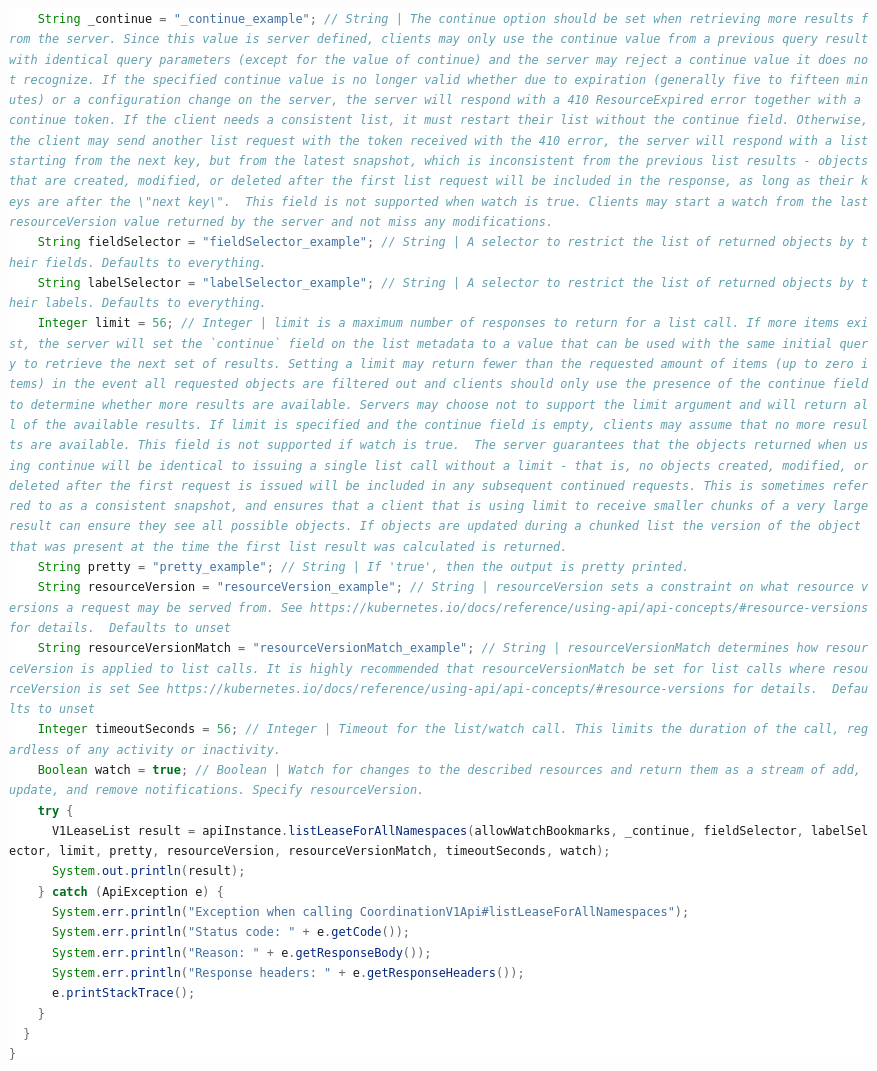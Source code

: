 ```java
    String _continue = "_continue_example"; // String | The continue option should be set when retrieving more results from the server. Since this value is server defined, clients may only use the continue value from a previous query result with identical query parameters (except for the value of continue) and the server may reject a continue value it does not recognize. If the specified continue value is no longer valid whether due to expiration (generally five to fifteen minutes) or a configuration change on the server, the server will respond with a 410 ResourceExpired error together with a continue token. If the client needs a consistent list, it must restart their list without the continue field. Otherwise, the client may send another list request with the token received with the 410 error, the server will respond with a list starting from the next key, but from the latest snapshot, which is inconsistent from the previous list results - objects that are created, modified, or deleted after the first list request will be included in the response, as long as their keys are after the \"next key\".  This field is not supported when watch is true. Clients may start a watch from the last resourceVersion value returned by the server and not miss any modifications.
    String fieldSelector = "fieldSelector_example"; // String | A selector to restrict the list of returned objects by their fields. Defaults to everything.
    String labelSelector = "labelSelector_example"; // String | A selector to restrict the list of returned objects by their labels. Defaults to everything.
    Integer limit = 56; // Integer | limit is a maximum number of responses to return for a list call. If more items exist, the server will set the `continue` field on the list metadata to a value that can be used with the same initial query to retrieve the next set of results. Setting a limit may return fewer than the requested amount of items (up to zero items) in the event all requested objects are filtered out and clients should only use the presence of the continue field to determine whether more results are available. Servers may choose not to support the limit argument and will return all of the available results. If limit is specified and the continue field is empty, clients may assume that no more results are available. This field is not supported if watch is true.  The server guarantees that the objects returned when using continue will be identical to issuing a single list call without a limit - that is, no objects created, modified, or deleted after the first request is issued will be included in any subsequent continued requests. This is sometimes referred to as a consistent snapshot, and ensures that a client that is using limit to receive smaller chunks of a very large result can ensure they see all possible objects. If objects are updated during a chunked list the version of the object that was present at the time the first list result was calculated is returned.
    String pretty = "pretty_example"; // String | If 'true', then the output is pretty printed.
    String resourceVersion = "resourceVersion_example"; // String | resourceVersion sets a constraint on what resource versions a request may be served from. See https://kubernetes.io/docs/reference/using-api/api-concepts/#resource-versions for details.  Defaults to unset
    String resourceVersionMatch = "resourceVersionMatch_example"; // String | resourceVersionMatch determines how resourceVersion is applied to list calls. It is highly recommended that resourceVersionMatch be set for list calls where resourceVersion is set See https://kubernetes.io/docs/reference/using-api/api-concepts/#resource-versions for details.  Defaults to unset
    Integer timeoutSeconds = 56; // Integer | Timeout for the list/watch call. This limits the duration of the call, regardless of any activity or inactivity.
    Boolean watch = true; // Boolean | Watch for changes to the described resources and return them as a stream of add, update, and remove notifications. Specify resourceVersion.
    try {
      V1LeaseList result = apiInstance.listLeaseForAllNamespaces(allowWatchBookmarks, _continue, fieldSelector, labelSelector, limit, pretty, resourceVersion, resourceVersionMatch, timeoutSeconds, watch);
      System.out.println(result);
    } catch (ApiException e) {
      System.err.println("Exception when calling CoordinationV1Api#listLeaseForAllNamespaces");
      System.err.println("Status code: " + e.getCode());
      System.err.println("Reason: " + e.getResponseBody());
      System.err.println("Response headers: " + e.getResponseHeaders());
      e.printStackTrace();
    }
  }
}
```
